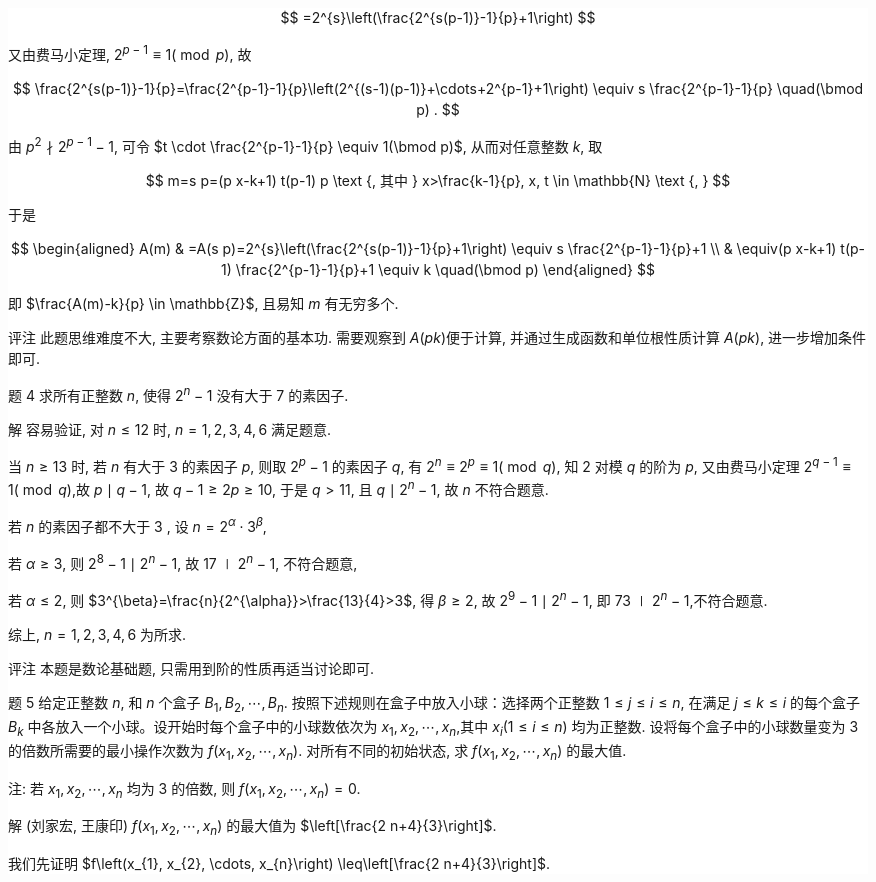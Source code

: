 $$
=2^{s}\left(\frac{2^{s(p-1)}-1}{p}+1\right)
$$

又由费马小定理, $2^{p-1} \equiv 1(\bmod p)$, 故

$$
\frac{2^{s(p-1)}-1}{p}=\frac{2^{p-1}-1}{p}\left(2^{(s-1)(p-1)}+\cdots+2^{p-1}+1\right) \equiv s \frac{2^{p-1}-1}{p} \quad(\bmod p) .
$$

由 $p^{2} \nmid 2^{p-1}-1$, 可令 $t \cdot \frac{2^{p-1}-1}{p} \equiv 1(\bmod p)$, 从而对任意整数 $k$, 取

$$
m=s p=(p x-k+1) t(p-1) p \text {, 其中 } x>\frac{k-1}{p}, x, t \in \mathbb{N} \text {, }
$$

于是

$$
\begin{aligned}
A(m) & =A(s p)=2^{s}\left(\frac{2^{s(p-1)}-1}{p}+1\right) \equiv s \frac{2^{p-1}-1}{p}+1 \\
& \equiv(p x-k+1) t(p-1) \frac{2^{p-1}-1}{p}+1 \equiv k \quad(\bmod p)
\end{aligned}
$$

即 $\frac{A(m)-k}{p} \in \mathbb{Z}$, 且易知 $m$ 有无穷多个.

评注 此题思维难度不大, 主要考察数论方面的基本功. 需要观察到 $A(p k)$便于计算, 并通过生成函数和单位根性质计算 $A(p k)$, 进一步增加条件即可.

题 4 求所有正整数 $n$, 使得 $2^{n}-1$ 没有大于 7 的素因子.

解 容易验证, 对 $n \leq 12$ 时, $n=1,2,3,4,6$ 满足题意.

当 $n \geq 13$ 时, 若 $n$ 有大于 3 的素因子 $p$, 则取 $2^{p}-1$ 的素因子 $q$, 有 $2^{n} \equiv 2^{p} \equiv 1(\bmod q)$, 知 2 对模 $q$ 的阶为 $p$, 又由费马小定理 $2^{q-1} \equiv 1(\bmod q)$,故 $p \mid q-1$, 故 $q-1 \geq 2 p \geq 10$, 于是 $q>11$, 且 $q \mid 2^{n}-1$, 故 $n$ 不符合题意.

若 $n$ 的素因子都不大于 3 , 设 $n=2^{\alpha} \cdot 3^{\beta}$,

若 $\alpha \geq 3$, 则 $2^{8}-1 \mid 2^{n}-1$, 故 $17 \mid 2^{n}-1$, 不符合题意,

若 $\alpha \leq 2$, 则 $3^{\beta}=\frac{n}{2^{\alpha}}>\frac{13}{4}>3$, 得 $\beta \geq 2$, 故 $2^{9}-1 \mid 2^{n}-1$, 即 $73 \mid 2^{n}-1$,不符合题意.

综上, $n=1,2,3,4,6$ 为所求.

评注 本题是数论基础题, 只需用到阶的性质再适当讨论即可.

题 5 给定正整数 $n$, 和 $n$ 个盒子 $B_{1}, B_{2}, \cdots, B_{n}$. 按照下述规则在盒子中放入小球：选择两个正整数 $1 \leq j \leq i \leq n$, 在满足 $j \leq k \leq i$ 的每个盒子 $B_{k}$ 中各放入一个小球。设开始时每个盒子中的小球数依次为 $x_{1}, x_{2}, \cdots, x_{n}$,其中 $x_{i}(1 \leq i \leq n)$ 均为正整数. 设将每个盒子中的小球数量变为 3 的倍数所需要的最小操作次数为 $f\left(x_{1}, x_{2}, \cdots, x_{n}\right)$. 对所有不同的初始状态, 求
$f\left(x_{1}, x_{2}, \cdots, x_{n}\right)$ 的最大值.

注: 若 $x_{1}, x_{2}, \cdots, x_{n}$ 均为 3 的倍数, 则 $f\left(x_{1}, x_{2}, \cdots, x_{n}\right)=0$.

解 (刘家宏, 王康印) $f\left(x_{1}, x_{2}, \cdots, x_{n}\right)$ 的最大值为 $\left[\frac{2 n+4}{3}\right]$.

我们先证明 $f\left(x_{1}, x_{2}, \cdots, x_{n}\right) \leq\left[\frac{2 n+4}{3}\right]$.


[^0]:    修订日期: 2023-04-11.